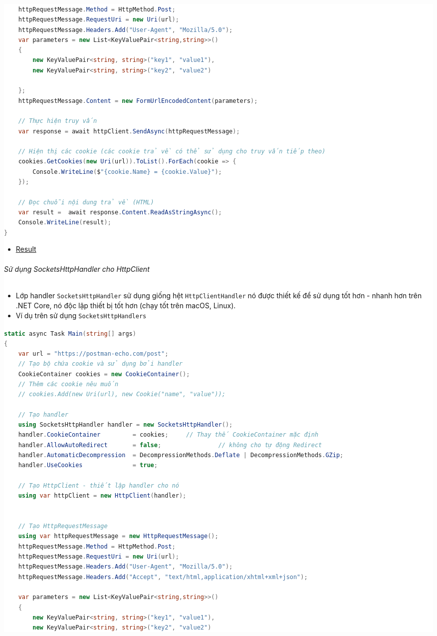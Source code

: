 ```csharp
    httpRequestMessage.Method = HttpMethod.Post;
    httpRequestMessage.RequestUri = new Uri(url);
    httpRequestMessage.Headers.Add("User-Agent", "Mozilla/5.0");
    var parameters = new List<KeyValuePair<string,string>>()
    {
        new KeyValuePair<string, string>("key1", "value1"),
        new KeyValuePair<string, string>("key2", "value2")

    };
    httpRequestMessage.Content = new FormUrlEncodedContent(parameters);

    // Thực hiện truy vấn
    var response = await httpClient.SendAsync(httpRequestMessage);

    // Hiện thị các cookie (các cookie trả về có thể sử dụng cho truy vấn tiếp theo)
    cookies.GetCookies(new Uri(url)).ToList().ForEach(cookie => {
        Console.WriteLine($"{cookie.Name} = {cookie.Value}");
    });

    // Đọc chuỗi nội dung trả về (HTML)
    var result =  await response.Content.ReadAsStringAsync();
    Console.WriteLine(result);
}
```

- [Result](https://raw.githubusercontent.com/xuanthulabnet/learn-cs-netcore/master/imgs/cs027.png)

###### Sử dụng SocketsHttpHandler cho HttpClient

- Lớp handler `SocketsHttpHandler` sử dụng giống hệt `HttpClientHandler` nó được thiết kế để sử dụng tốt hơn - nhanh hơn trên .NET Core, nó độc lập thiết bị tốt hơn (chạy tốt trên macOS, Linux).
- Ví dụ trên sử dụng `SocketsHttpHandlers`

```csharp
static async Task Main(string[] args)
{
    var url = "https://postman-echo.com/post";
    // Tạo bộ chứa cookie và sử dụng bởi handler
    CookieContainer cookies = new CookieContainer();
    // Thêm các cookie nêu muốn
    // cookies.Add(new Uri(url), new Cookie("name", "value"));

    // Tạo handler
    using SocketsHttpHandler handler = new SocketsHttpHandler();
    handler.CookieContainer         = cookies;     // Thay thế CookieContainer mặc định
    handler.AllowAutoRedirect       = false;                // không cho tự động Redirect
    handler.AutomaticDecompression  = DecompressionMethods.Deflate | DecompressionMethods.GZip;
    handler.UseCookies              = true;

    // Tạo HttpClient - thiết lập handler cho nó
    using var httpClient = new HttpClient(handler);


    // Tạo HttpRequestMessage
    using var httpRequestMessage = new HttpRequestMessage();
    httpRequestMessage.Method = HttpMethod.Post;
    httpRequestMessage.RequestUri = new Uri(url);
    httpRequestMessage.Headers.Add("User-Agent", "Mozilla/5.0");
    httpRequestMessage.Headers.Add("Accept", "text/html,application/xhtml+xml+json");

    var parameters = new List<KeyValuePair<string,string>>()
    {
        new KeyValuePair<string, string>("key1", "value1"),
        new KeyValuePair<string, string>("key2", "value2")

```
